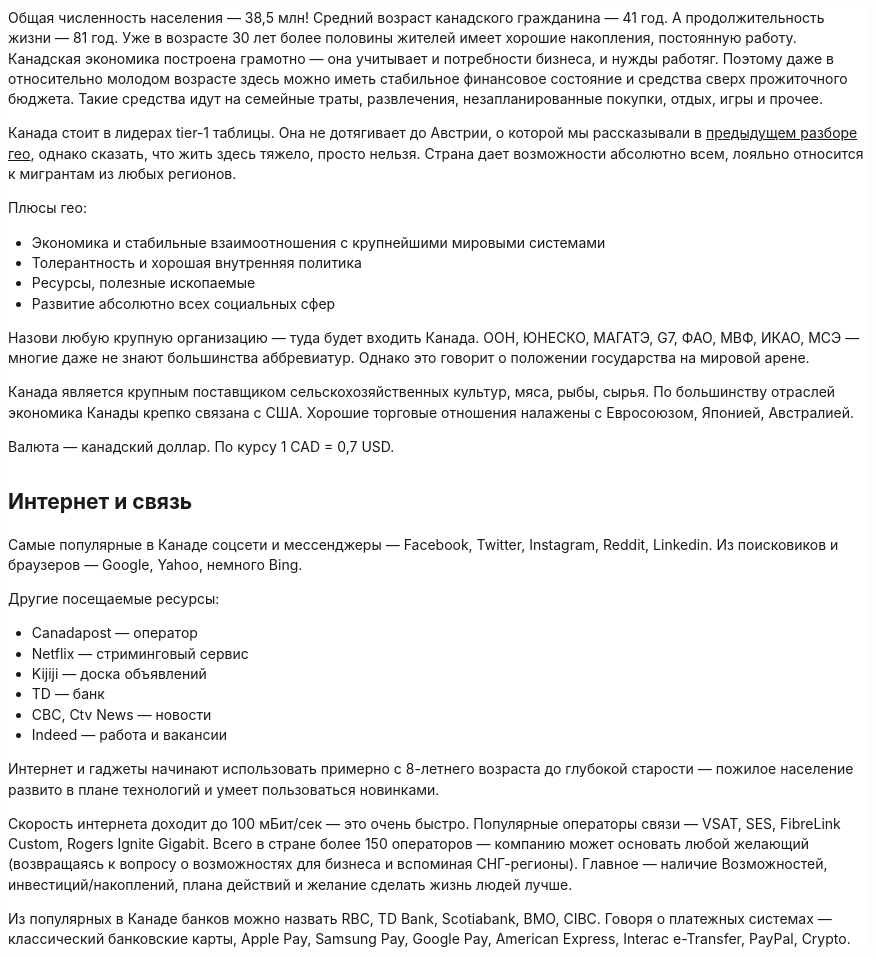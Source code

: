 Общая численность населения — 38,5 млн! Средний возраст канадского гражданина — 41 год. А продолжительность жизни — 81 год. Уже в возрасте 30 лет более половины жителей имеет хорошие накопления, постоянную работу. Канадская экономика построена грамотно — она учитывает и потребности бизнеса, и нужды работяг. Поэтому даже в относительно молодом возрасте здесь можно иметь стабильное финансовое состояние и средства сверх прожиточного бюджета. Такие средства идут на семейные траты, развлечения, незапланированные покупки, отдых, игры и прочее.

Канада стоит в лидерах tier-1 таблицы. Она не дотягивает до Австрии, о которой мы рассказывали в [предыдущем разборе гео](https://trafflab.com/ru/blog/how-to/kak_lit_traffic_na_geo_austria/), однако сказать, что жить здесь тяжело, просто нельзя. Страна дает возможности абсолютно всем, лояльно относится к мигрантам из любых регионов.

Плюсы гео:

* Экономика и стабильные взаимоотношения с крупнейшими мировыми системами
* Толерантность и хорошая внутренняя политика
* Ресурсы, полезные ископаемые
* Развитие абсолютно всех социальных сфер

Назови любую крупную организацию — туда будет входить Канада. ООН, ЮНЕСКО, МАГАТЭ, G7, ФАО, МВФ, ИКАО, МСЭ — многие даже не знают большинства аббревиатур. Однако это говорит о положении государства на мировой арене.

Канада является крупным поставщиком сельскохозяйственных культур, мяса, рыбы, сырья. По большинству отраслей экономика Канады крепко связана с США. Хорошие торговые отношения налажены с Евросоюзом, Японией, Австралией.

Валюта — канадский доллар. По курсу 1 CAD = 0,7 USD.

## Интернет и связь

Самые популярные в Канаде соцсети и мессенджеры — Facebook, Twitter, Instagram, Reddit, Linkedin. Из поисковиков и браузеров — Google, Yahoo, немного Bing. 

Другие посещаемые ресурсы:

* Canadapost — оператор
* Netflix — стриминговый сервис
* Kijiji — доска объявлений
* TD — банк
* CBC, Ctv News — новости
* Indeed — работа и вакансии

Интернет и гаджеты начинают использовать примерно с 8-летнего возраста до глубокой старости — пожилое население развито в плане технологий и умеет пользоваться новинками. 

Скорость интернета доходит до 100 мБит/сек — это очень быстро. Популярные операторы связи — VSAT, SES, FibreLink Custom, Rogers Ignite Gigabit. Всего в стране более 150 операторов — компанию может основать любой желающий (возвращаясь к вопросу о возможностях для бизнеса и вспоминая СНГ-регионы). Главное — наличие Возможностей, инвестиций/накоплений, плана действий и желание сделать жизнь людей лучше.

Из популярных в Канаде банков можно назвать RBC, TD Bank, Scotiabank, BMO, CIBC. Говоря о платежных системах — классический банковские карты, Apple Pay, Samsung Pay, Google Pay, American Express, Interac e-Transfer, PayPal, Crypto.
